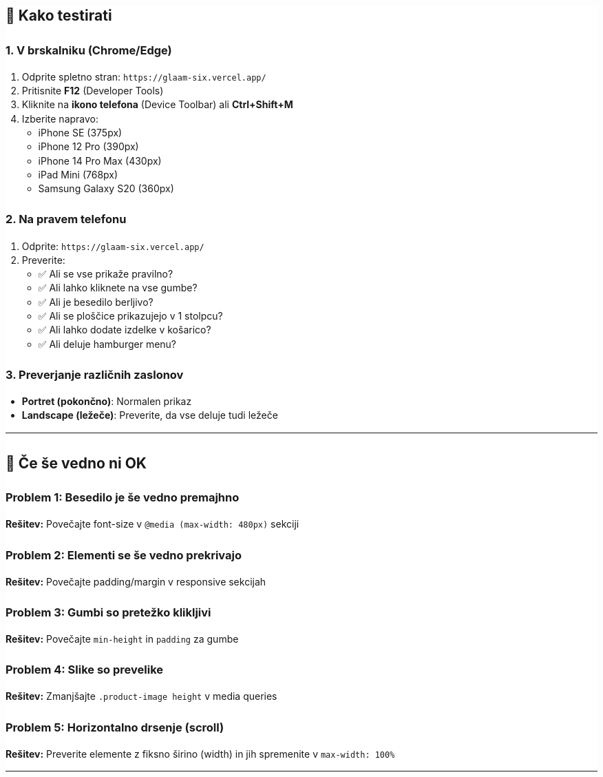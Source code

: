
## 🧪 Kako testirati

### **1. V brskalniku (Chrome/Edge)**
1. Odprite spletno stran: `https://glaam-six.vercel.app/`
2. Pritisnite **F12** (Developer Tools)
3. Kliknite na **ikono telefona** (Device Toolbar) ali **Ctrl+Shift+M**
4. Izberite napravo:
   - iPhone SE (375px)
   - iPhone 12 Pro (390px)
   - iPhone 14 Pro Max (430px)
   - iPad Mini (768px)
   - Samsung Galaxy S20 (360px)

### **2. Na pravem telefonu**
1. Odprite: `https://glaam-six.vercel.app/`
2. Preverite:
   - ✅ Ali se vse prikaže pravilno?
   - ✅ Ali lahko kliknete na vse gumbe?
   - ✅ Ali je besedilo berljivo?
   - ✅ Ali se ploščice prikazujejo v 1 stolpcu?
   - ✅ Ali lahko dodate izdelke v košarico?
   - ✅ Ali deluje hamburger menu?

### **3. Preverjanje različnih zaslonov**
- **Portret (pokončno)**: Normalen prikaz
- **Landscape (ležeče)**: Preverite, da vse deluje tudi ležeče

---

## 🐛 Če še vedno ni OK

### **Problem 1: Besedilo je še vedno premajhno**
**Rešitev:** Povečajte font-size v `@media (max-width: 480px)` sekciji

### **Problem 2: Elementi se še vedno prekrivajo**
**Rešitev:** Povečajte padding/margin v responsive sekcijah

### **Problem 3: Gumbi so pretežko klikljivi**
**Rešitev:** Povečajte `min-height` in `padding` za gumbe

### **Problem 4: Slike so prevelike**
**Rešitev:** Zmanjšajte `.product-image height` v media queries

### **Problem 5: Horizontalno drsenje (scroll)**
**Rešitev:** Preverite elemente z fiksno širino (width) in jih spremenite v `max-width: 100%`

---
